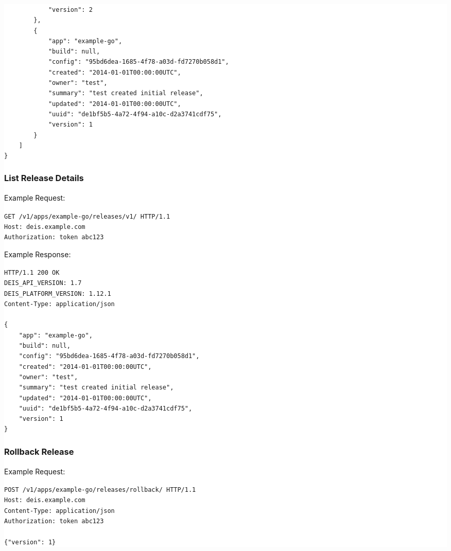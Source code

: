 ```
            "version": 2
        },
        {
            "app": "example-go",
            "build": null,
            "config": "95bd6dea-1685-4f78-a03d-fd7270b058d1",
            "created": "2014-01-01T00:00:00UTC",
            "owner": "test",
            "summary": "test created initial release",
            "updated": "2014-01-01T00:00:00UTC",
            "uuid": "de1bf5b5-4a72-4f94-a10c-d2a3741cdf75",
            "version": 1
        }
    ]
}
```

### List Release Details

Example Request:

```
GET /v1/apps/example-go/releases/v1/ HTTP/1.1
Host: deis.example.com
Authorization: token abc123
```

Example Response:

```
HTTP/1.1 200 OK
DEIS_API_VERSION: 1.7
DEIS_PLATFORM_VERSION: 1.12.1
Content-Type: application/json

{
    "app": "example-go",
    "build": null,
    "config": "95bd6dea-1685-4f78-a03d-fd7270b058d1",
    "created": "2014-01-01T00:00:00UTC",
    "owner": "test",
    "summary": "test created initial release",
    "updated": "2014-01-01T00:00:00UTC",
    "uuid": "de1bf5b5-4a72-4f94-a10c-d2a3741cdf75",
    "version": 1
}
```

### Rollback Release

Example Request:

```
POST /v1/apps/example-go/releases/rollback/ HTTP/1.1
Host: deis.example.com
Content-Type: application/json
Authorization: token abc123

{"version": 1}
```
